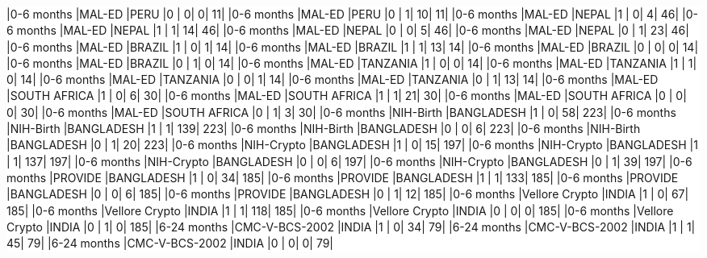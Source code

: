 |0-6 months  |MAL-ED         |PERU         |0        |           0|      0|   11|
|0-6 months  |MAL-ED         |PERU         |0        |           1|     10|   11|
|0-6 months  |MAL-ED         |NEPAL        |1        |           0|      4|   46|
|0-6 months  |MAL-ED         |NEPAL        |1        |           1|     14|   46|
|0-6 months  |MAL-ED         |NEPAL        |0        |           0|      5|   46|
|0-6 months  |MAL-ED         |NEPAL        |0        |           1|     23|   46|
|0-6 months  |MAL-ED         |BRAZIL       |1        |           0|      1|   14|
|0-6 months  |MAL-ED         |BRAZIL       |1        |           1|     13|   14|
|0-6 months  |MAL-ED         |BRAZIL       |0        |           0|      0|   14|
|0-6 months  |MAL-ED         |BRAZIL       |0        |           1|      0|   14|
|0-6 months  |MAL-ED         |TANZANIA     |1        |           0|      0|   14|
|0-6 months  |MAL-ED         |TANZANIA     |1        |           1|      0|   14|
|0-6 months  |MAL-ED         |TANZANIA     |0        |           0|      1|   14|
|0-6 months  |MAL-ED         |TANZANIA     |0        |           1|     13|   14|
|0-6 months  |MAL-ED         |SOUTH AFRICA |1        |           0|      6|   30|
|0-6 months  |MAL-ED         |SOUTH AFRICA |1        |           1|     21|   30|
|0-6 months  |MAL-ED         |SOUTH AFRICA |0        |           0|      0|   30|
|0-6 months  |MAL-ED         |SOUTH AFRICA |0        |           1|      3|   30|
|0-6 months  |NIH-Birth      |BANGLADESH   |1        |           0|     58|  223|
|0-6 months  |NIH-Birth      |BANGLADESH   |1        |           1|    139|  223|
|0-6 months  |NIH-Birth      |BANGLADESH   |0        |           0|      6|  223|
|0-6 months  |NIH-Birth      |BANGLADESH   |0        |           1|     20|  223|
|0-6 months  |NIH-Crypto     |BANGLADESH   |1        |           0|     15|  197|
|0-6 months  |NIH-Crypto     |BANGLADESH   |1        |           1|    137|  197|
|0-6 months  |NIH-Crypto     |BANGLADESH   |0        |           0|      6|  197|
|0-6 months  |NIH-Crypto     |BANGLADESH   |0        |           1|     39|  197|
|0-6 months  |PROVIDE        |BANGLADESH   |1        |           0|     34|  185|
|0-6 months  |PROVIDE        |BANGLADESH   |1        |           1|    133|  185|
|0-6 months  |PROVIDE        |BANGLADESH   |0        |           0|      6|  185|
|0-6 months  |PROVIDE        |BANGLADESH   |0        |           1|     12|  185|
|0-6 months  |Vellore Crypto |INDIA        |1        |           0|     67|  185|
|0-6 months  |Vellore Crypto |INDIA        |1        |           1|    118|  185|
|0-6 months  |Vellore Crypto |INDIA        |0        |           0|      0|  185|
|0-6 months  |Vellore Crypto |INDIA        |0        |           1|      0|  185|
|6-24 months |CMC-V-BCS-2002 |INDIA        |1        |           0|     34|   79|
|6-24 months |CMC-V-BCS-2002 |INDIA        |1        |           1|     45|   79|
|6-24 months |CMC-V-BCS-2002 |INDIA        |0        |           0|      0|   79|